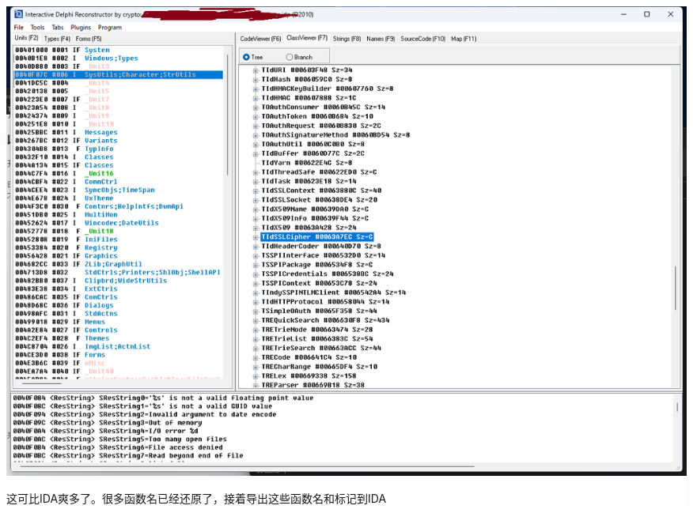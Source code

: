 ![6](https://github.com/Dir-A/Dir-A_Essays_MD/blob/main/.img/%5BQLIE%E5%BC%95%E6%93%8E%5D%20%E5%B0%81%E5%8C%85%E6%8E%A5%E5%8F%A3Hook/6.png?raw=true)

这可比IDA爽多了。很多函数名已经还原了，接着导出这些函数名和标记到IDA
